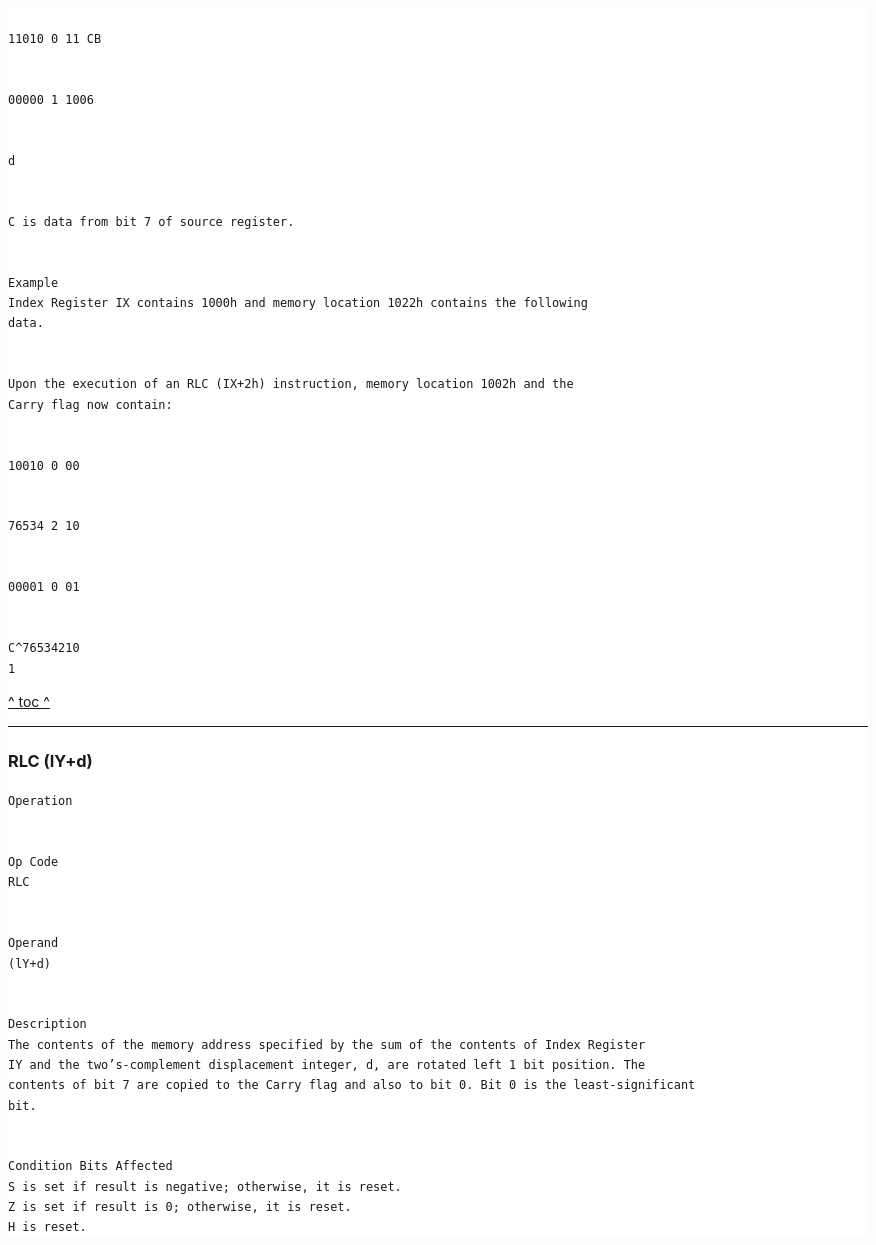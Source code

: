 ```

11010 0 11 CB


00000 1 1006


d


C is data from bit 7 of source register.


Example
Index Register IX contains 1000h and memory location 1022h contains the following
data.


Upon the execution of an RLC (IX+2h) instruction, memory location 1002h and the
Carry flag now contain:


10010 0 00


76534 2 10


00001 0 01


C^76534210
1
```


[^ toc ^](#table-of-contents)

---

### RLC (IY+d)
```
Operation


Op Code
RLC


Operand
(lY+d)


Description
The contents of the memory address specified by the sum of the contents of Index Register
IY and the two’s-complement displacement integer, d, are rotated left 1 bit position. The
contents of bit 7 are copied to the Carry flag and also to bit 0. Bit 0 is the least-significant
bit.


Condition Bits Affected
S is set if result is negative; otherwise, it is reset.
Z is set if result is 0; otherwise, it is reset.
H is reset.
```